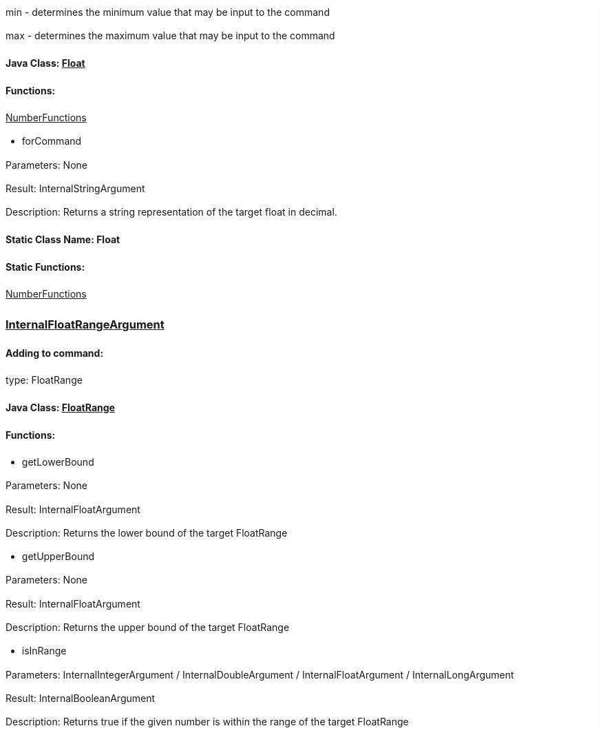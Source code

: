 min - determines the minimum value that may be input to the command

max - determines the maximum value that may be input to the command

#### Java Class: [Float](https://docs.oracle.com/javase/7/docs/api/java/lang/Float.html)
#### Functions:
[NumberFunctions](#numberfunctions)

- forCommand

Parameters: None

Result: InternalStringArgument

Description: Returns a string representation of the target float in decimal.

#### Static Class Name: Float
#### Static Functions:
[NumberFunctions](#numberfunctions)

### [InternalFloatRangeArgument](./src/main/java/me/willkroboth/numberarguments/internalarguments/InternalFloatRangeArgument.java)
#### Adding to command:
type: FloatRange

#### Java Class: [FloatRange](https://commandapi.jorel.dev/javadocs/html/classdev_1_1jorel_1_1commandapi_1_1wrappers_1_1_float_range.html)
#### Functions:

- getLowerBound

Parameters: None

Result: InternalFloatArgument

Description: Returns the lower bound of the target FloatRange

- getUpperBound

Parameters: None

Result: InternalFloatArgument

Description: Returns the upper bound of the target FloatRange

- isInRange

Parameters: InternalIntegerArgument / InternalDoubleArgument / InternalFloatArgument / InternalLongArgument

Result: InternalBooleanArgument

Description: Returns true if the given number is within the range of the target FloatRange
